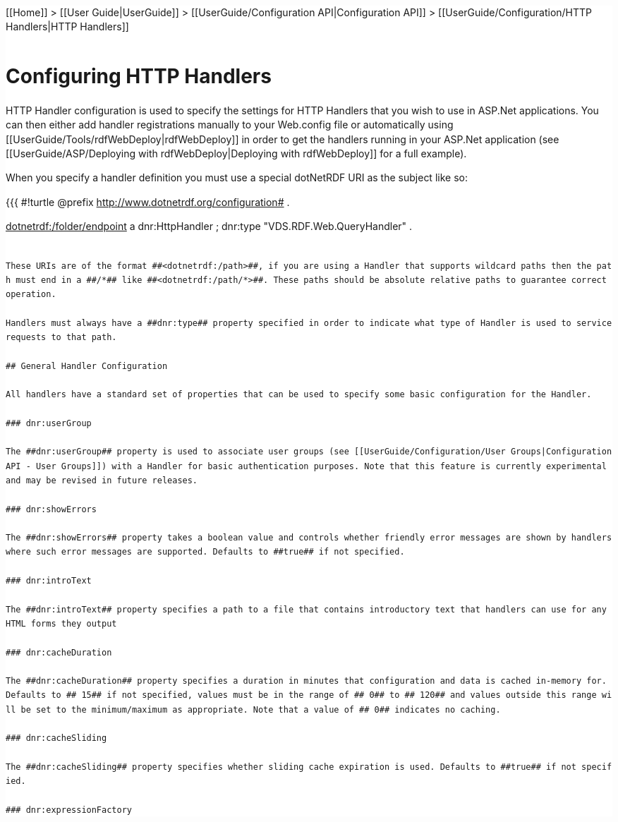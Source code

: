 [[Home]] > [[User Guide|UserGuide]] > [[UserGuide/Configuration API|Configuration API]] > [[UserGuide/Configuration/HTTP Handlers|HTTP Handlers]]

# Configuring HTTP Handlers 

HTTP Handler configuration is used to specify the settings for HTTP Handlers that you wish to use in ASP.Net applications. You can then either add handler registrations manually to your Web.config file or automatically using [[UserGuide/Tools/rdfWebDeploy|rdfWebDeploy]] in order to get the handlers running in your ASP.Net application (see [[UserGuide/ASP/Deploying with rdfWebDeploy|Deploying with rdfWebDeploy]] for a full example).

When you specify a handler definition you must use a special dotNetRDF URI as the subject like so:

{{{
#!turtle
@prefix <http://www.dotnetrdf.org/configuration#> .

<dotnetrdf:/folder/endpoint> a dnr:HttpHandler ;
  dnr:type "VDS.RDF.Web.QueryHandler" .
```

These URIs are of the format ##<dotnetrdf:/path>##, if you are using a Handler that supports wildcard paths then the path must end in a ##/*## like ##<dotnetrdf:/path/*>##. These paths should be absolute relative paths to guarantee correct operation.

Handlers must always have a ##dnr:type## property specified in order to indicate what type of Handler is used to service requests to that path.

## General Handler Configuration 

All handlers have a standard set of properties that can be used to specify some basic configuration for the Handler.

### dnr:userGroup 

The ##dnr:userGroup## property is used to associate user groups (see [[UserGuide/Configuration/User Groups|Configuration API - User Groups]]) with a Handler for basic authentication purposes. Note that this feature is currently experimental and may be revised in future releases.

### dnr:showErrors 

The ##dnr:showErrors## property takes a boolean value and controls whether friendly error messages are shown by handlers where such error messages are supported. Defaults to ##true## if not specified.

### dnr:introText 

The ##dnr:introText## property specifies a path to a file that contains introductory text that handlers can use for any HTML forms they output

### dnr:cacheDuration 

The ##dnr:cacheDuration## property specifies a duration in minutes that configuration and data is cached in-memory for. Defaults to ## 15## if not specified, values must be in the range of ## 0## to ## 120## and values outside this range will be set to the minimum/maximum as appropriate. Note that a value of ## 0## indicates no caching.

### dnr:cacheSliding 

The ##dnr:cacheSliding## property specifies whether sliding cache expiration is used. Defaults to ##true## if not specified.

### dnr:expressionFactory 

```